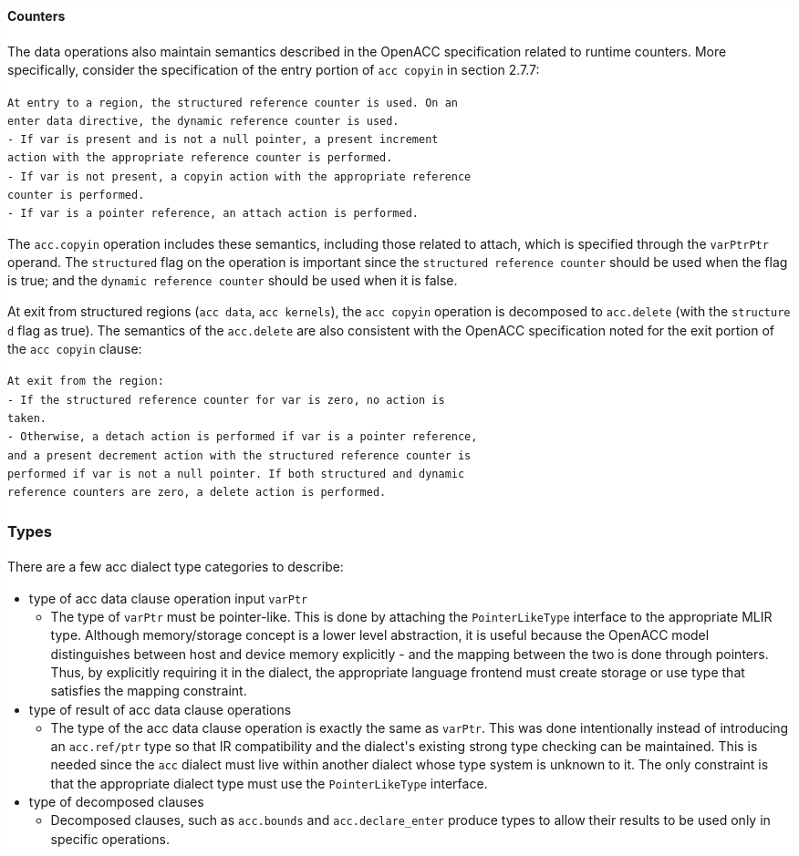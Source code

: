 #### Counters

The data operations also maintain semantics described in the OpenACC
specification related to runtime counters. More specifically, consider
the specification of the entry portion of `acc copyin` in section 2.7.7:
```
At entry to a region, the structured reference counter is used. On an
enter data directive, the dynamic reference counter is used.
- If var is present and is not a null pointer, a present increment
action with the appropriate reference counter is performed.
- If var is not present, a copyin action with the appropriate reference
counter is performed.
- If var is a pointer reference, an attach action is performed.
```
The `acc.copyin` operation includes these semantics, including those
related to attach, which is specified through the `varPtrPtr` operand.
The `structured` flag on the operation is important since the
`structured reference counter` should be used when the flag is true; and
the `dynamic reference counter` should be used when it is false.

At exit from structured regions (`acc data`, `acc kernels`), the
`acc copyin` operation is decomposed to `acc.delete` (with the
`structured` flag as true). The semantics of the `acc.delete` are
also consistent with the OpenACC specification noted for the exit
portion of the `acc copyin` clause:
```
At exit from the region:
- If the structured reference counter for var is zero, no action is
taken.
- Otherwise, a detach action is performed if var is a pointer reference,
and a present decrement action with the structured reference counter is
performed if var is not a null pointer. If both structured and dynamic
reference counters are zero, a delete action is performed.
```

### Types

There are a few acc dialect type categories to describe:
* type of acc data clause operation input `varPtr`
	- The type of `varPtr` must be pointer-like. This is done by
	attaching the `PointerLikeType` interface to the appropriate MLIR
	type. Although memory/storage concept is a lower level abstraction,
	it is useful because the OpenACC model distinguishes between host
	and device memory explicitly - and the mapping between the two is
	done through pointers. Thus, by explicitly requiring it in the
	dialect, the appropriate language frontend must create storage or
	use type that satisfies the mapping constraint.
* type of result of acc data clause operations
	- The type of the acc data clause operation is exactly the same as
	`varPtr`. This was done intentionally instead of introducing an
	`acc.ref/ptr` type so that IR compatibility and the dialect's
	existing strong type checking can be maintained. This is needed
	since the `acc` dialect must live within another dialect whose type
	system is unknown to it. The only constraint is that the appropriate
	dialect type must use the `PointerLikeType` interface.
* type of decomposed clauses
	- Decomposed clauses, such as `acc.bounds` and `acc.declare_enter`
	produce types to allow their results to be used only in specific
	operations.
